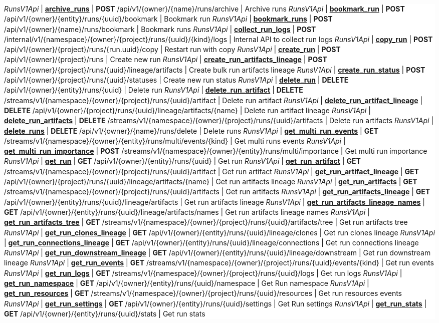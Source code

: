 *RunsV1Api* | [**archive_runs**](docs/RunsV1Api.md#archive_runs) | **POST** /api/v1/{owner}/{name}/runs/archive | Archive runs
*RunsV1Api* | [**bookmark_run**](docs/RunsV1Api.md#bookmark_run) | **POST** /api/v1/{owner}/{entity}/runs/{uuid}/bookmark | Bookmark run
*RunsV1Api* | [**bookmark_runs**](docs/RunsV1Api.md#bookmark_runs) | **POST** /api/v1/{owner}/{name}/runs/bookmark | Bookmark runs
*RunsV1Api* | [**collect_run_logs**](docs/RunsV1Api.md#collect_run_logs) | **POST** /internal/v1/{namespace}/{owner}/{project}/runs/{uuid}/{kind}/logs | Internal API to collect run logs
*RunsV1Api* | [**copy_run**](docs/RunsV1Api.md#copy_run) | **POST** /api/v1/{owner}/{project}/runs/{run.uuid}/copy | Restart run with copy
*RunsV1Api* | [**create_run**](docs/RunsV1Api.md#create_run) | **POST** /api/v1/{owner}/{project}/runs | Create new run
*RunsV1Api* | [**create_run_artifacts_lineage**](docs/RunsV1Api.md#create_run_artifacts_lineage) | **POST** /api/v1/{owner}/{project}/runs/{uuid}/lineage/artifacts | Create bulk run artifacts lineage
*RunsV1Api* | [**create_run_status**](docs/RunsV1Api.md#create_run_status) | **POST** /api/v1/{owner}/{project}/runs/{uuid}/statuses | Create new run status
*RunsV1Api* | [**delete_run**](docs/RunsV1Api.md#delete_run) | **DELETE** /api/v1/{owner}/{entity}/runs/{uuid} | Delete run
*RunsV1Api* | [**delete_run_artifact**](docs/RunsV1Api.md#delete_run_artifact) | **DELETE** /streams/v1/{namespace}/{owner}/{project}/runs/{uuid}/artifact | Delete run artifact
*RunsV1Api* | [**delete_run_artifact_lineage**](docs/RunsV1Api.md#delete_run_artifact_lineage) | **DELETE** /api/v1/{owner}/{project}/runs/{uuid}/lineage/artifacts/{name} | Delete run artifact lineage
*RunsV1Api* | [**delete_run_artifacts**](docs/RunsV1Api.md#delete_run_artifacts) | **DELETE** /streams/v1/{namespace}/{owner}/{project}/runs/{uuid}/artifacts | Delete run artifacts
*RunsV1Api* | [**delete_runs**](docs/RunsV1Api.md#delete_runs) | **DELETE** /api/v1/{owner}/{name}/runs/delete | Delete runs
*RunsV1Api* | [**get_multi_run_events**](docs/RunsV1Api.md#get_multi_run_events) | **GET** /streams/v1/{namespace}/{owner}/{entity}/runs/multi/events/{kind} | Get multi runs events
*RunsV1Api* | [**get_multi_run_importance**](docs/RunsV1Api.md#get_multi_run_importance) | **POST** /streams/v1/{namespace}/{owner}/{entity}/runs/multi/importance | Get multi run importance
*RunsV1Api* | [**get_run**](docs/RunsV1Api.md#get_run) | **GET** /api/v1/{owner}/{entity}/runs/{uuid} | Get run
*RunsV1Api* | [**get_run_artifact**](docs/RunsV1Api.md#get_run_artifact) | **GET** /streams/v1/{namespace}/{owner}/{project}/runs/{uuid}/artifact | Get run artifact
*RunsV1Api* | [**get_run_artifact_lineage**](docs/RunsV1Api.md#get_run_artifact_lineage) | **GET** /api/v1/{owner}/{project}/runs/{uuid}/lineage/artifacts/{name} | Get run artifacts lineage
*RunsV1Api* | [**get_run_artifacts**](docs/RunsV1Api.md#get_run_artifacts) | **GET** /streams/v1/{namespace}/{owner}/{project}/runs/{uuid}/artifacts | Get run artifacts
*RunsV1Api* | [**get_run_artifacts_lineage**](docs/RunsV1Api.md#get_run_artifacts_lineage) | **GET** /api/v1/{owner}/{entity}/runs/{uuid}/lineage/artifacts | Get run artifacts lineage
*RunsV1Api* | [**get_run_artifacts_lineage_names**](docs/RunsV1Api.md#get_run_artifacts_lineage_names) | **GET** /api/v1/{owner}/{entity}/runs/{uuid}/lineage/artifacts/names | Get run artifacts lineage names
*RunsV1Api* | [**get_run_artifacts_tree**](docs/RunsV1Api.md#get_run_artifacts_tree) | **GET** /streams/v1/{namespace}/{owner}/{project}/runs/{uuid}/artifacts/tree | Get run artifacts tree
*RunsV1Api* | [**get_run_clones_lineage**](docs/RunsV1Api.md#get_run_clones_lineage) | **GET** /api/v1/{owner}/{entity}/runs/{uuid}/lineage/clones | Get run clones lineage
*RunsV1Api* | [**get_run_connections_lineage**](docs/RunsV1Api.md#get_run_connections_lineage) | **GET** /api/v1/{owner}/{entity}/runs/{uuid}/lineage/connections | Get run connections lineage
*RunsV1Api* | [**get_run_downstream_lineage**](docs/RunsV1Api.md#get_run_downstream_lineage) | **GET** /api/v1/{owner}/{entity}/runs/{uuid}/lineage/downstream | Get run downstream lineage
*RunsV1Api* | [**get_run_events**](docs/RunsV1Api.md#get_run_events) | **GET** /streams/v1/{namespace}/{owner}/{project}/runs/{uuid}/events/{kind} | Get run events
*RunsV1Api* | [**get_run_logs**](docs/RunsV1Api.md#get_run_logs) | **GET** /streams/v1/{namespace}/{owner}/{project}/runs/{uuid}/logs | Get run logs
*RunsV1Api* | [**get_run_namespace**](docs/RunsV1Api.md#get_run_namespace) | **GET** /api/v1/{owner}/{entity}/runs/{uuid}/namespace | Get Run namespace
*RunsV1Api* | [**get_run_resources**](docs/RunsV1Api.md#get_run_resources) | **GET** /streams/v1/{namespace}/{owner}/{project}/runs/{uuid}/resources | Get run resources events
*RunsV1Api* | [**get_run_settings**](docs/RunsV1Api.md#get_run_settings) | **GET** /api/v1/{owner}/{entity}/runs/{uuid}/settings | Get Run settings
*RunsV1Api* | [**get_run_stats**](docs/RunsV1Api.md#get_run_stats) | **GET** /api/v1/{owner}/{entity}/runs/{uuid}/stats | Get run stats